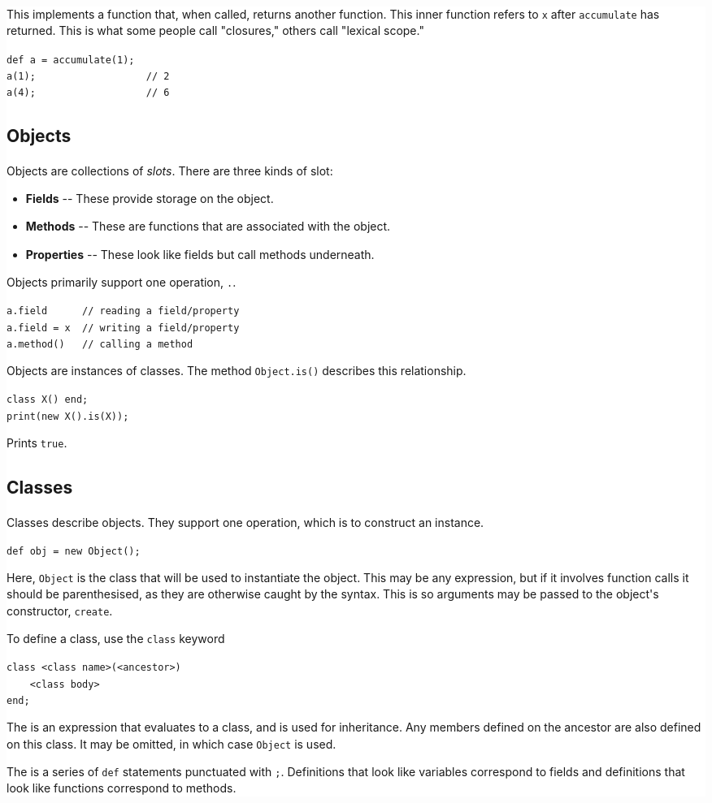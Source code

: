This implements a function that, when called, returns another function. This 
inner function refers to `x` after `accumulate` has returned. This is what some 
people call "closures," others call "lexical scope."

	def a = accumulate(1);
	a(1);                   // 2
	a(4);                   // 6

Objects
-------

Objects are collections of *slots*. There are three kinds of slot:

* **Fields** -- These provide storage on the object.

* **Methods** -- These are functions that are associated with the object.

* **Properties** -- These look like fields but call methods underneath.

Objects primarily support one operation, `.`.

	a.field      // reading a field/property
	a.field = x  // writing a field/property
	a.method()   // calling a method

Objects are instances of classes. The method `Object.is()` describes this
relationship.

	class X() end;
	print(new X().is(X));

Prints `true`.

Classes
-------

Classes describe objects. They support one operation, which is to construct an 
instance.

	def obj = new Object();

Here, `Object` is the class that will be used to instantiate the object. This
may be any expression, but if it involves function calls it should be
parenthesised, as they are otherwise caught by the syntax. This is so arguments
may be passed to the object's constructor, `create`.

To define a class, use the `class` keyword

	class <class name>(<ancestor>)
		<class body>
	end;

The <ancestor> is an expression that evaluates to a class, and is used for 
inheritance. Any members defined on the ancestor are also defined on this class.
It may be omitted, in which case `Object` is used.

The <class body> is a series of `def` statements punctuated with `;`.
Definitions that look like variables correspond to fields and definitions that
look like functions correspond to methods.
